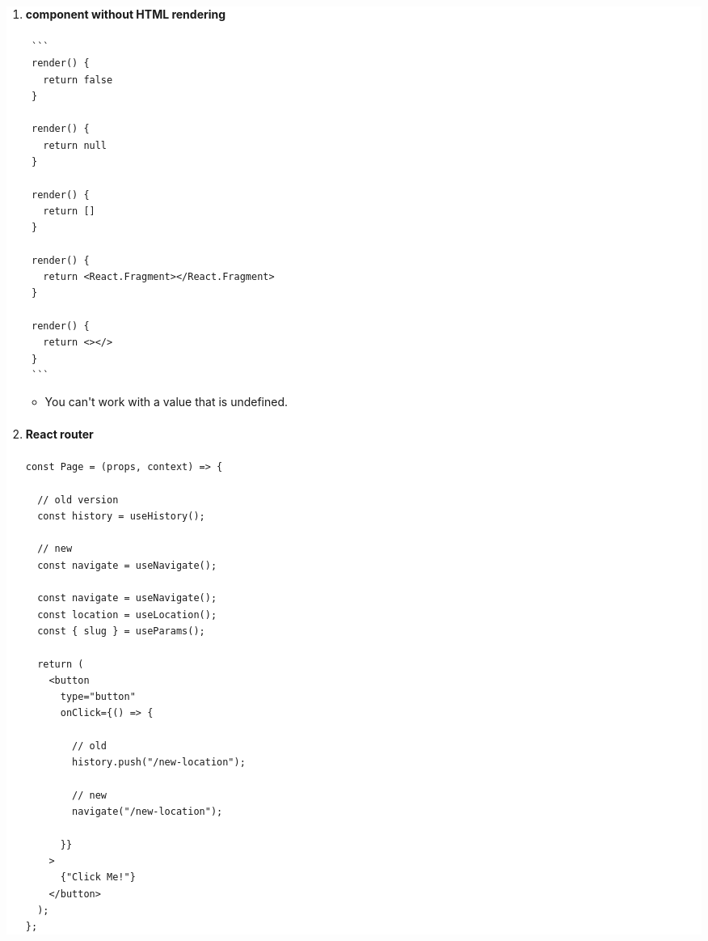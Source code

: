 1. #### component without HTML rendering
        ```
        render() {
          return false
        }

        render() {
          return null
        }

        render() {
          return []
        }

        render() {
          return <React.Fragment></React.Fragment>
        }

        render() {
          return <></>
        }
        ```
      - You can't work with a value that is undefined.

1. #### React router
      ```
      const Page = (props, context) => {

        // old version
        const history = useHistory();

        // new 
        const navigate = useNavigate();

        const navigate = useNavigate();
        const location = useLocation();
        const { slug } = useParams();

        return (
          <button
            type="button"
            onClick={() => {

              // old
              history.push("/new-location");

              // new 
              navigate("/new-location");

            }}
          >
            {"Click Me!"}
          </button>
        );
      };
      ```
